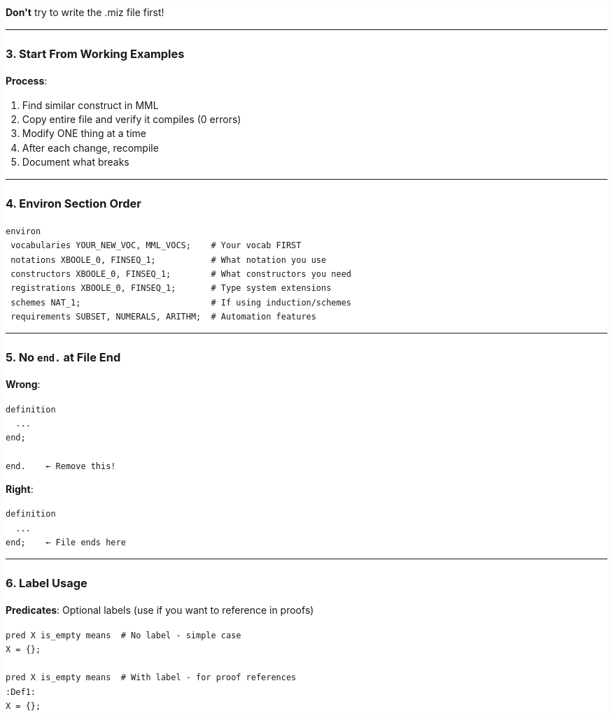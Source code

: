 **Don't** try to write the .miz file first!

---

### 3. Start From Working Examples

**Process**:
1. Find similar construct in MML
2. Copy entire file and verify it compiles (0 errors)
3. Modify ONE thing at a time
4. After each change, recompile
5. Document what breaks

---

### 4. Environ Section Order

```mizar
environ
 vocabularies YOUR_NEW_VOC, MML_VOCS;    # Your vocab FIRST
 notations XBOOLE_0, FINSEQ_1;           # What notation you use
 constructors XBOOLE_0, FINSEQ_1;        # What constructors you need
 registrations XBOOLE_0, FINSEQ_1;       # Type system extensions
 schemes NAT_1;                          # If using induction/schemes
 requirements SUBSET, NUMERALS, ARITHM;  # Automation features
```

---

### 5. No `end.` at File End

**Wrong**:
```mizar
definition
  ...
end;

end.    ← Remove this!
```

**Right**:
```mizar
definition
  ...
end;    ← File ends here
```

---

### 6. Label Usage

**Predicates**: Optional labels (use if you want to reference in proofs)
```mizar
pred X is_empty means  # No label - simple case
X = {};

pred X is_empty means  # With label - for proof references
:Def1:
X = {};
```
